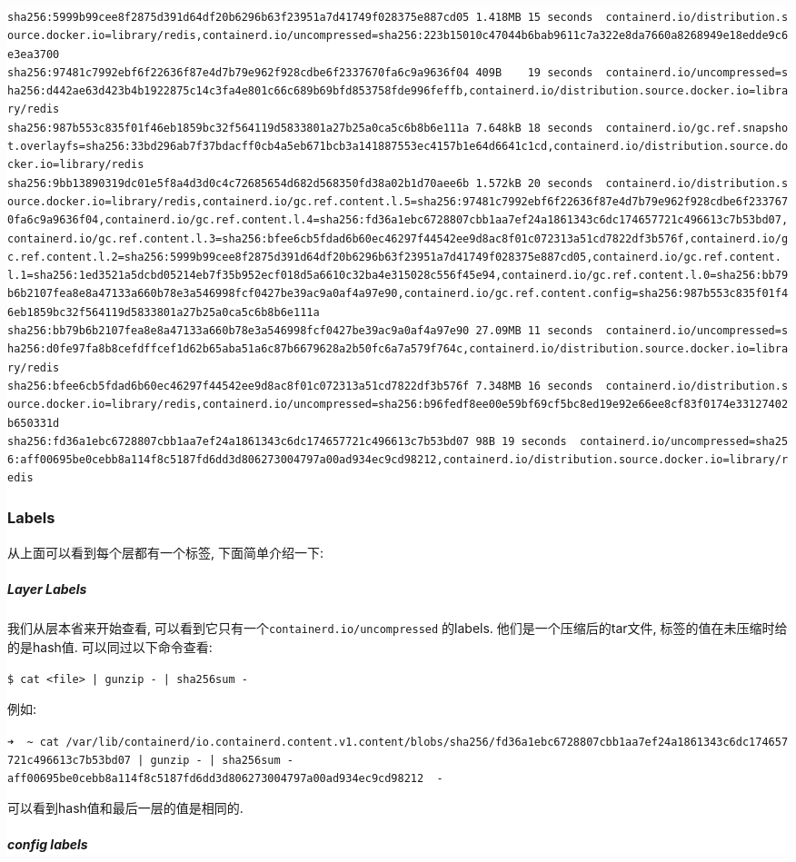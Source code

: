 ```shell
sha256:5999b99cee8f2875d391d64df20b6296b63f23951a7d41749f028375e887cd05	1.418MB	15 seconds	containerd.io/distribution.source.docker.io=library/redis,containerd.io/uncompressed=sha256:223b15010c47044b6bab9611c7a322e8da7660a8268949e18edde9c6e3ea3700
sha256:97481c7992ebf6f22636f87e4d7b79e962f928cdbe6f2337670fa6c9a9636f04	409B	19 seconds	containerd.io/uncompressed=sha256:d442ae63d423b4b1922875c14c3fa4e801c66c689b69bfd853758fde996feffb,containerd.io/distribution.source.docker.io=library/redis
sha256:987b553c835f01f46eb1859bc32f564119d5833801a27b25a0ca5c6b8b6e111a	7.648kB	18 seconds	containerd.io/gc.ref.snapshot.overlayfs=sha256:33bd296ab7f37bdacff0cb4a5eb671bcb3a141887553ec4157b1e64d6641c1cd,containerd.io/distribution.source.docker.io=library/redis
sha256:9bb13890319dc01e5f8a4d3d0c4c72685654d682d568350fd38a02b1d70aee6b	1.572kB	20 seconds	containerd.io/distribution.source.docker.io=library/redis,containerd.io/gc.ref.content.l.5=sha256:97481c7992ebf6f22636f87e4d7b79e962f928cdbe6f2337670fa6c9a9636f04,containerd.io/gc.ref.content.l.4=sha256:fd36a1ebc6728807cbb1aa7ef24a1861343c6dc174657721c496613c7b53bd07,containerd.io/gc.ref.content.l.3=sha256:bfee6cb5fdad6b60ec46297f44542ee9d8ac8f01c072313a51cd7822df3b576f,containerd.io/gc.ref.content.l.2=sha256:5999b99cee8f2875d391d64df20b6296b63f23951a7d41749f028375e887cd05,containerd.io/gc.ref.content.l.1=sha256:1ed3521a5dcbd05214eb7f35b952ecf018d5a6610c32ba4e315028c556f45e94,containerd.io/gc.ref.content.l.0=sha256:bb79b6b2107fea8e8a47133a660b78e3a546998fcf0427be39ac9a0af4a97e90,containerd.io/gc.ref.content.config=sha256:987b553c835f01f46eb1859bc32f564119d5833801a27b25a0ca5c6b8b6e111a
sha256:bb79b6b2107fea8e8a47133a660b78e3a546998fcf0427be39ac9a0af4a97e90	27.09MB	11 seconds	containerd.io/uncompressed=sha256:d0fe97fa8b8cefdffcef1d62b65aba51a6c87b6679628a2b50fc6a7a579f764c,containerd.io/distribution.source.docker.io=library/redis
sha256:bfee6cb5fdad6b60ec46297f44542ee9d8ac8f01c072313a51cd7822df3b576f	7.348MB	16 seconds	containerd.io/distribution.source.docker.io=library/redis,containerd.io/uncompressed=sha256:b96fedf8ee00e59bf69cf5bc8ed19e92e66ee8cf83f0174e33127402b650331d
sha256:fd36a1ebc6728807cbb1aa7ef24a1861343c6dc174657721c496613c7b53bd07	98B	19 seconds	containerd.io/uncompressed=sha256:aff00695be0cebb8a114f8c5187fd6dd3d806273004797a00ad934ec9cd98212,containerd.io/distribution.source.docker.io=library/redis

```
### Labels

从上面可以看到每个层都有一个标签, 下面简单介绍一下:

##### Layer Labels

我们从层本省来开始查看, 可以看到它只有一个`containerd.io/uncompressed` 的labels. 他们是一个压缩后的tar文件, 标签的值在未压缩时给的是hash值. 可以同过以下命令查看:

```shell
$ cat <file> | gunzip - | sha256sum -
```

例如:

```shell
➜  ~ cat /var/lib/containerd/io.containerd.content.v1.content/blobs/sha256/fd36a1ebc6728807cbb1aa7ef24a1861343c6dc174657721c496613c7b53bd07 | gunzip - | sha256sum -
aff00695be0cebb8a114f8c5187fd6dd3d806273004797a00ad934ec9cd98212  -
```

可以看到hash值和最后一层的值是相同的.

##### config labels
